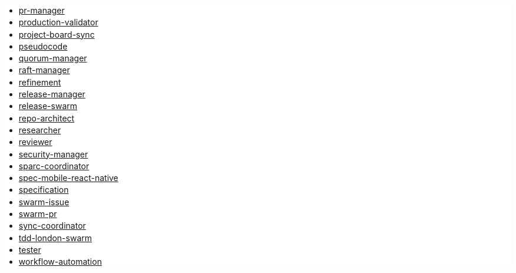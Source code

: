 - [pr-manager](../../../reference/agents/github/pr-manager.md)
- [production-validator](../../../reference/agents/testing/validation/production-validator.md)
- [project-board-sync](../../../reference/agents/github/project-board-sync.md)
- [pseudocode](../../../reference/agents/sparc/pseudocode.md)
- [quorum-manager](../../../reference/agents/consensus/quorum-manager.md)
- [raft-manager](../../../reference/agents/consensus/raft-manager.md)
- [refinement](../../../reference/agents/sparc/refinement.md)
- [release-manager](../../../reference/agents/github/release-manager.md)
- [release-swarm](../../../reference/agents/github/release-swarm.md)
- [repo-architect](../../../reference/agents/github/repo-architect.md)
- [researcher](../../../reference/agents/core/researcher.md)
- [reviewer](../../../reference/agents/core/reviewer.md)
- [security-manager](../../../reference/agents/consensus/security-manager.md)
- [sparc-coordinator](../../../reference/agents/templates/sparc-coordinator.md)
- [spec-mobile-react-native](../../../reference/agents/specialized/mobile/spec-mobile-react-native.md)
- [specification](../../../reference/agents/sparc/specification.md)
- [swarm-issue](../../../reference/agents/github/swarm-issue.md)
- [swarm-pr](../../../reference/agents/github/swarm-pr.md)
- [sync-coordinator](../../../reference/agents/github/sync-coordinator.md)
- [tdd-london-swarm](../../../reference/agents/testing/unit/tdd-london-swarm.md)
- [tester](../../../reference/agents/core/tester.md)
- [workflow-automation](../../../reference/agents/github/workflow-automation.md)
